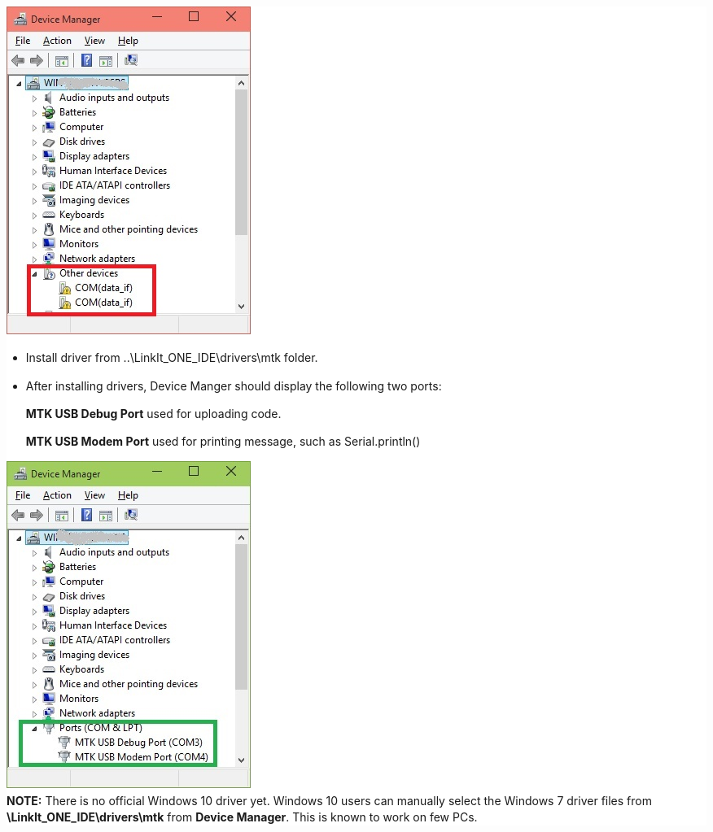 ![](https://raw.githubusercontent.com/SeeedDocument/Linkit-ONE/master/image/LinkIt_ONE_Wiki_Temp1.jpg)
- Install driver from ..\LinkIt_ONE_IDE\drivers\mtk folder.
- After installing drivers, Device Manger should display the following two ports:

   **MTK USB Debug Port** used for uploading code.
 
  **MTK USB Modem Port** used for printing message, such as Serial.println()
  
![](https://raw.githubusercontent.com/SeeedDocument/Linkit-ONE/master/image/LinkIt_ONE_Wiki_Temp2.jpg)  
**NOTE:** There is no official Windows 10 driver yet. Windows 10 users can manually select the Windows 7 driver files from **\LinkIt_ONE_IDE\drivers\mtk** from **Device Manager**. This is known to work on few PCs.
